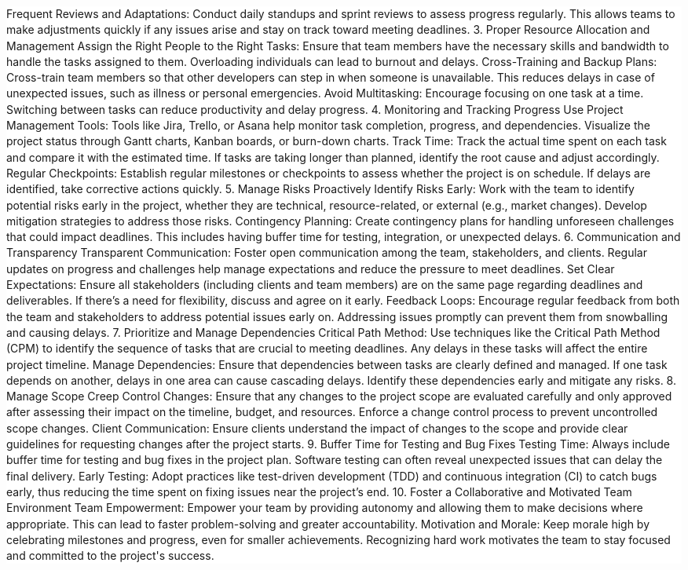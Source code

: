 Frequent Reviews and Adaptations: Conduct daily standups and sprint reviews to assess progress regularly. This allows teams to make adjustments quickly if any issues arise and stay on track toward meeting deadlines.
3. Proper Resource Allocation and Management
Assign the Right People to the Right Tasks: Ensure that team members have the necessary skills and bandwidth to handle the tasks assigned to them. Overloading individuals can lead to burnout and delays.
Cross-Training and Backup Plans: Cross-train team members so that other developers can step in when someone is unavailable. This reduces delays in case of unexpected issues, such as illness or personal emergencies.
Avoid Multitasking: Encourage focusing on one task at a time. Switching between tasks can reduce productivity and delay progress.
4. Monitoring and Tracking Progress
Use Project Management Tools: Tools like Jira, Trello, or Asana help monitor task completion, progress, and dependencies. Visualize the project status through Gantt charts, Kanban boards, or burn-down charts.
Track Time: Track the actual time spent on each task and compare it with the estimated time. If tasks are taking longer than planned, identify the root cause and adjust accordingly.
Regular Checkpoints: Establish regular milestones or checkpoints to assess whether the project is on schedule. If delays are identified, take corrective actions quickly.
5. Manage Risks Proactively
Identify Risks Early: Work with the team to identify potential risks early in the project, whether they are technical, resource-related, or external (e.g., market changes). Develop mitigation strategies to address those risks.
Contingency Planning: Create contingency plans for handling unforeseen challenges that could impact deadlines. This includes having buffer time for testing, integration, or unexpected delays.
6. Communication and Transparency
Transparent Communication: Foster open communication among the team, stakeholders, and clients. Regular updates on progress and challenges help manage expectations and reduce the pressure to meet deadlines.
Set Clear Expectations: Ensure all stakeholders (including clients and team members) are on the same page regarding deadlines and deliverables. If there’s a need for flexibility, discuss and agree on it early.
Feedback Loops: Encourage regular feedback from both the team and stakeholders to address potential issues early on. Addressing issues promptly can prevent them from snowballing and causing delays.
7. Prioritize and Manage Dependencies
Critical Path Method: Use techniques like the Critical Path Method (CPM) to identify the sequence of tasks that are crucial to meeting deadlines. Any delays in these tasks will affect the entire project timeline.
Manage Dependencies: Ensure that dependencies between tasks are clearly defined and managed. If one task depends on another, delays in one area can cause cascading delays. Identify these dependencies early and mitigate any risks.
8. Manage Scope Creep
Control Changes: Ensure that any changes to the project scope are evaluated carefully and only approved after assessing their impact on the timeline, budget, and resources. Enforce a change control process to prevent uncontrolled scope changes.
Client Communication: Ensure clients understand the impact of changes to the scope and provide clear guidelines for requesting changes after the project starts.
9. Buffer Time for Testing and Bug Fixes
Testing Time: Always include buffer time for testing and bug fixes in the project plan. Software testing can often reveal unexpected issues that can delay the final delivery.
Early Testing: Adopt practices like test-driven development (TDD) and continuous integration (CI) to catch bugs early, thus reducing the time spent on fixing issues near the project’s end.
10. Foster a Collaborative and Motivated Team Environment
Team Empowerment: Empower your team by providing autonomy and allowing them to make decisions where appropriate. This can lead to faster problem-solving and greater accountability.
Motivation and Morale: Keep morale high by celebrating milestones and progress, even for smaller achievements. Recognizing hard work motivates the team to stay focused and committed to the project's success.
